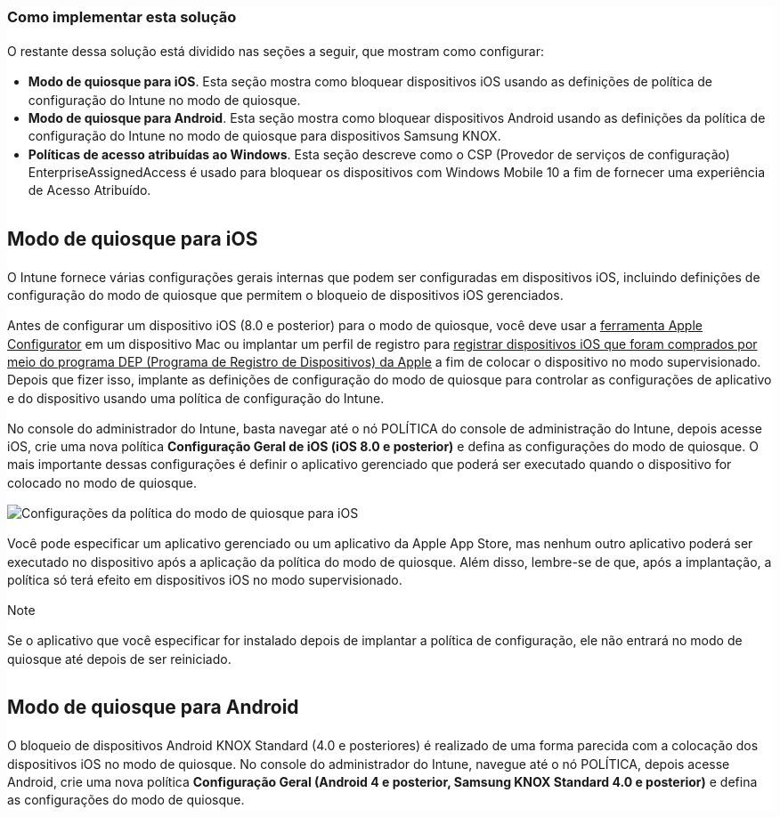 ### <a name="how-to-implement-this-solution"></a>Como implementar esta solução
O restante dessa solução está dividido nas seções a seguir, que mostram como configurar:
- **Modo de quiosque para iOS**. Esta seção mostra como bloquear dispositivos iOS usando as definições de política de configuração do Intune no modo de quiosque.
- **Modo de quiosque para Android**. Esta seção mostra como bloquear dispositivos Android usando as definições da política de configuração do Intune no modo de quiosque para dispositivos Samsung KNOX.
- **Políticas de acesso atribuídas ao Windows**. Esta seção descreve como o CSP (Provedor de serviços de configuração) EnterpriseAssignedAccess é usado para bloquear os dispositivos com Windows Mobile 10 a fim de fornecer uma experiência de Acesso Atribuído.

## <a name="kiosk-mode-for-ios"></a>Modo de quiosque para iOS
O Intune fornece várias configurações gerais internas que podem ser configuradas em dispositivos iOS, incluindo definições de configuração do modo de quiosque que permitem o bloqueio de dispositivos iOS gerenciados.  

Antes de configurar um dispositivo iOS (8.0 e posterior) para o modo de quiosque, você deve usar a [ferramenta Apple Configurator](https://itunes.apple.com/us/app/apple-configurator-2/id1037126344?mt=12) em um dispositivo Mac ou implantar um perfil de registro para [registrar dispositivos iOS que foram comprados por meio do programa DEP (Programa de Registro de Dispositivos) da Apple](https://docs.microsoft.com/intune/deploy-use/ios-device-enrollment-program-in-microsoft-intune) a fim de colocar o dispositivo no modo supervisionado. Depois que fizer isso, implante as definições de configuração do modo de quiosque para controlar as configurações de aplicativo e do dispositivo usando uma política de configuração do Intune.

No console do administrador do Intune, basta navegar até o nó POLÍTICA do console de administração do Intune, depois acesse iOS, crie uma nova política **Configuração Geral de iOS (iOS 8.0 e posterior)** e defina as configurações do modo de quiosque. O mais importante dessas configurações é definir o aplicativo gerenciado que poderá ser executado quando o dispositivo for colocado no modo de quiosque.

![Configurações da política do modo de quiosque para iOS](..\Solutions\media\limited-use-devices\kiosk-mode-policy.png)

Você pode especificar um aplicativo gerenciado ou um aplicativo da Apple App Store, mas nenhum outro aplicativo poderá ser executado no dispositivo após a aplicação da política do modo de quiosque. Além disso, lembre-se de que, após a implantação, a política só terá efeito em dispositivos iOS no modo supervisionado.

> [!NOTE]
> Se o aplicativo que você especificar for instalado depois de implantar a política de configuração, ele não entrará no modo de quiosque até depois de ser reiniciado.

## <a name="kiosk-mode-for-android"></a>Modo de quiosque para Android
O bloqueio de dispositivos Android KNOX Standard (4.0 e posteriores) é realizado de uma forma parecida com a colocação dos dispositivos iOS no modo de quiosque. No console do administrador do Intune, navegue até o nó POLÍTICA, depois acesse Android, crie uma nova política **Configuração Geral (Android 4 e posterior, Samsung KNOX Standard 4.0 e posterior)** e defina as configurações do modo de quiosque.
